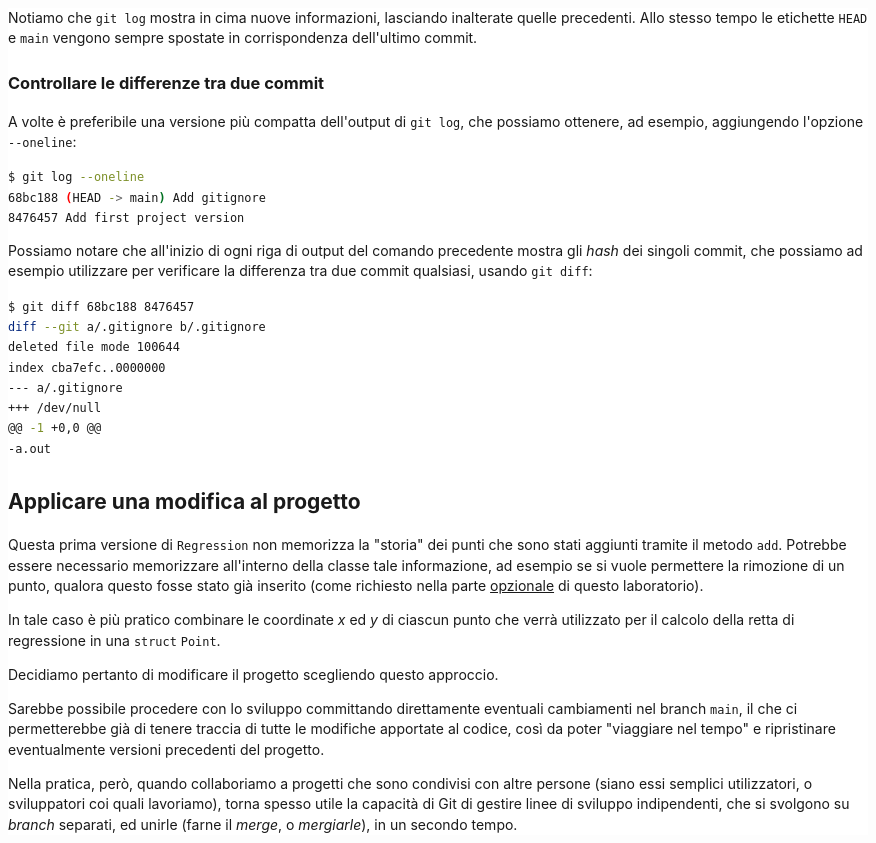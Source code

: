 Notiamo che `git log` mostra in cima nuove informazioni, lasciando inalterate
quelle precedenti. Allo stesso tempo le etichette `HEAD` e `main` vengono
sempre spostate in corrispondenza dell'ultimo commit.

### Controllare le differenze tra due commit

A volte è preferibile una versione più compatta dell'output di `git log`, che possiamo ottenere, ad esempio, aggiungendo l'opzione `--oneline`:

```bash
$ git log --oneline
68bc188 (HEAD -> main) Add gitignore
8476457 Add first project version
```

Possiamo notare che all'inizio di ogni riga di output del comando precedente
mostra gli _hash_ dei singoli commit, che possiamo ad esempio utilizzare per
verificare la differenza tra due commit qualsiasi, usando `git diff`:

```bash
$ git diff 68bc188 8476457
diff --git a/.gitignore b/.gitignore
deleted file mode 100644
index cba7efc..0000000
--- a/.gitignore
+++ /dev/null
@@ -1 +0,0 @@
-a.out
```

## Applicare una modifica al progetto

Questa prima versione di `Regression` non memorizza la "storia" dei punti che
sono stati aggiunti tramite il metodo `add`. Potrebbe essere necessario
memorizzare all'interno della classe tale informazione, ad esempio se si
vuole permettere la rimozione di un punto, qualora questo fosse stato già
inserito (come richiesto nella parte [opzionale](#bonus) di questo laboratorio).

In tale caso è più pratico combinare le coordinate _x_ ed _y_ di ciascun punto
che verrà utilizzato per il calcolo della retta di regressione in una `struct`
`Point`.

Decidiamo pertanto di modificare il progetto scegliendo questo approccio.

Sarebbe possibile procedere con lo sviluppo committando direttamente eventuali
cambiamenti nel branch `main`, il che ci permetterebbe già di tenere traccia di
tutte le modifiche apportate al codice, così da poter "viaggiare nel tempo" e
ripristinare eventualmente versioni precedenti del progetto.

Nella pratica, però, quando collaboriamo a progetti che sono condivisi con altre
persone (siano essi semplici utilizzatori, o sviluppatori coi quali
lavoriamo), torna spesso utile la capacità di Git di gestire linee di sviluppo
indipendenti, che si svolgono su _branch_ separati, ed unirle
(farne il _merge_, o _mergiarle_), in un secondo tempo.
